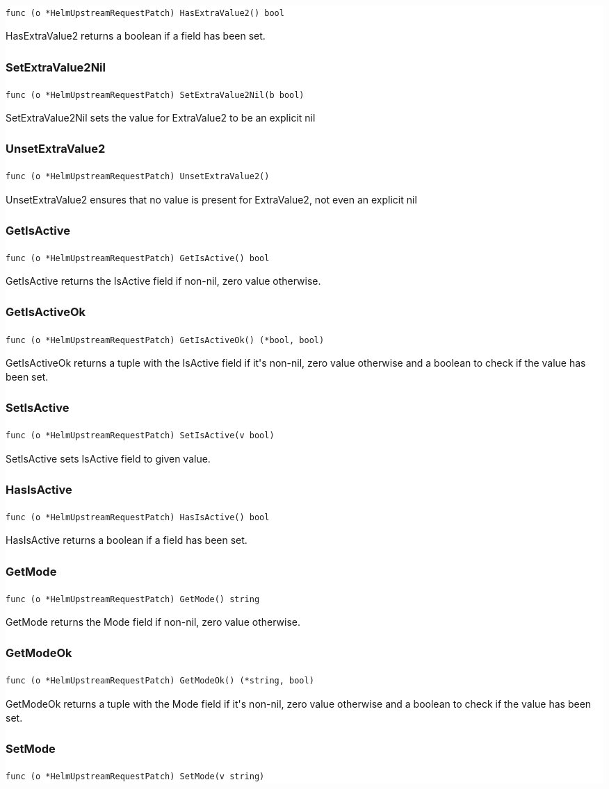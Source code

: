 `func (o *HelmUpstreamRequestPatch) HasExtraValue2() bool`

HasExtraValue2 returns a boolean if a field has been set.

### SetExtraValue2Nil

`func (o *HelmUpstreamRequestPatch) SetExtraValue2Nil(b bool)`

 SetExtraValue2Nil sets the value for ExtraValue2 to be an explicit nil

### UnsetExtraValue2
`func (o *HelmUpstreamRequestPatch) UnsetExtraValue2()`

UnsetExtraValue2 ensures that no value is present for ExtraValue2, not even an explicit nil
### GetIsActive

`func (o *HelmUpstreamRequestPatch) GetIsActive() bool`

GetIsActive returns the IsActive field if non-nil, zero value otherwise.

### GetIsActiveOk

`func (o *HelmUpstreamRequestPatch) GetIsActiveOk() (*bool, bool)`

GetIsActiveOk returns a tuple with the IsActive field if it's non-nil, zero value otherwise
and a boolean to check if the value has been set.

### SetIsActive

`func (o *HelmUpstreamRequestPatch) SetIsActive(v bool)`

SetIsActive sets IsActive field to given value.

### HasIsActive

`func (o *HelmUpstreamRequestPatch) HasIsActive() bool`

HasIsActive returns a boolean if a field has been set.

### GetMode

`func (o *HelmUpstreamRequestPatch) GetMode() string`

GetMode returns the Mode field if non-nil, zero value otherwise.

### GetModeOk

`func (o *HelmUpstreamRequestPatch) GetModeOk() (*string, bool)`

GetModeOk returns a tuple with the Mode field if it's non-nil, zero value otherwise
and a boolean to check if the value has been set.

### SetMode

`func (o *HelmUpstreamRequestPatch) SetMode(v string)`
